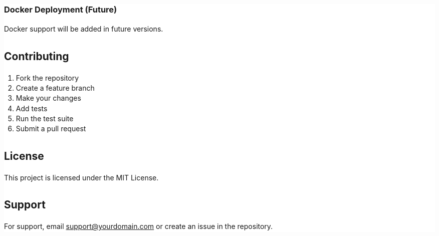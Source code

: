 ### Docker Deployment (Future)

Docker support will be added in future versions.

## Contributing

1. Fork the repository
2. Create a feature branch
3. Make your changes
4. Add tests
5. Run the test suite
6. Submit a pull request

## License

This project is licensed under the MIT License.

## Support

For support, email support@yourdomain.com or create an issue in the repository.
